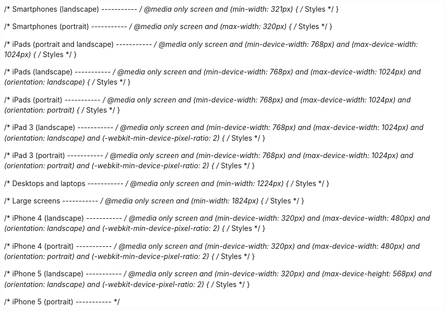 /* Smartphones (landscape) ----------- */
@media only screen and (min-width: 321px) {
  /* Styles */
}

/* Smartphones (portrait) ----------- */
@media only screen and (max-width: 320px) {
  /* Styles */
}

/* iPads (portrait and landscape) ----------- */
@media only screen and (min-device-width: 768px) and (max-device-width: 1024px) {
  /* Styles */
}

/* iPads (landscape) ----------- */
@media only screen and (min-device-width: 768px) and (max-device-width: 1024px) and (orientation: landscape) {
  /* Styles */
}

/* iPads (portrait) ----------- */
@media only screen and (min-device-width: 768px) and (max-device-width: 1024px) and (orientation: portrait) {
  /* Styles */
}

/* iPad 3 (landscape) ----------- */
@media only screen and (min-device-width: 768px) and (max-device-width: 1024px) and (orientation: landscape) and (-webkit-min-device-pixel-ratio: 2) {
  /* Styles */
}

/* iPad 3 (portrait) ----------- */
@media only screen and (min-device-width: 768px) and (max-device-width: 1024px) and (orientation: portrait) and (-webkit-min-device-pixel-ratio: 2) {
  /* Styles */
}

/* Desktops and laptops ----------- */
@media only screen and (min-width: 1224px) {
  /* Styles */
}

/* Large screens ----------- */
@media only screen and (min-width: 1824px) {
  /* Styles */
}

/* iPhone 4 (landscape) ----------- */
@media only screen and (min-device-width: 320px) and (max-device-width: 480px) and (orientation: landscape) and (-webkit-min-device-pixel-ratio: 2) {
  /* Styles */
}

/* iPhone 4 (portrait) ----------- */
@media only screen and (min-device-width: 320px) and (max-device-width: 480px) and (orientation: portrait) and (-webkit-min-device-pixel-ratio: 2) {
  /* Styles */
}

/* iPhone 5 (landscape) ----------- */
@media only screen and (min-device-width: 320px) and (max-device-height: 568px) and (orientation: landscape) and (-webkit-device-pixel-ratio: 2) {
  /* Styles */
}

/* iPhone 5 (portrait) ----------- */

